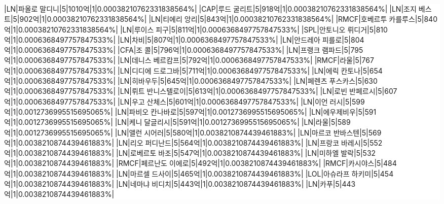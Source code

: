 |LN|파올로 말디니|5|1010억|1|0.00038210762331838564%|
|CAP|루드 굴리트|5|918억|1|0.00038210762331838564%|
|LN|조지 베스트|5|902억|1|0.00038210762331838564%|
|LN|티에리 앙리|5|843억|1|0.00038210762331838564%|
|RMCF|호베르투 카를루스|5|840억|1|0.00038210762331838564%|
|LN|루이스 피구|5|811억|1|0.0006368497757847533%|
|SPL|안토니오 뤼디거|5|810억|1|0.0006368497757847533%|
|LN|차비|5|807억|1|0.0006368497757847533%|
|LN|안드레아 피를로|5|804억|1|0.0006368497757847533%|
|CFA|조 콜|5|796억|1|0.0006368497757847533%|
|LN|프랭크 램파드|5|795억|1|0.0006368497757847533%|
|LN|데니스 베르캄프|5|792억|1|0.0006368497757847533%|
|RMCF|라울|5|767억|1|0.0006368497757847533%|
|LN|디디에 드로그바|5|711억|1|0.0006368497757847533%|
|LN|에릭 칸토나|5|654억|1|0.0006368497757847533%|
|LN|히바우두|5|645억|1|0.0006368497757847533%|
|LN|페렌츠 푸스카스|5|630억|1|0.0006368497757847533%|
|LN|뤼트 반니스텔로이|5|613억|1|0.0006368497757847533%|
|LN|로빈 반페르시|5|607억|1|0.0006368497757847533%|
|LN|우고 산체스|5|601억|1|0.0006368497757847533%|
|LN|이언 러시|5|599억|1|0.0012736995515695065%|
|LN|파비오 칸나바로|5|597억|1|0.0012736995515695065%|
|LN|에우제비우|5|591억|1|0.0012736995515695065%|
|LN|케니 달글리시|5|591억|1|0.0012736995515695065%|
|LN|라울|5|589억|1|0.0012736995515695065%|
|LN|앨런 시어러|5|580억|1|0.0038210874439461883%|
|LN|마르코 반바스텐|5|569억|1|0.0038210874439461883%|
|LN|리오 퍼디난드|5|564억|1|0.0038210874439461883%|
|LN|프랑코 바레시|5|552억|1|0.0038210874439461883%|
|LN|로베르토 바조|5|547억|1|0.0038210874439461883%|
|LN|미하엘 발락|5|532억|1|0.0038210874439461883%|
|RMCF|페르난도 이에로|5|492억|1|0.0038210874439461883%|
|RMCF|카시야스|5|484억|1|0.0038210874439461883%|
|LN|마르셀 드사이|5|465억|1|0.0038210874439461883%|
|LOL|아슈라프 하키미|5|454억|1|0.0038210874439461883%|
|LN|네마냐 비디치|5|443억|1|0.0038210874439461883%|
|LN|카푸|5|443억|1|0.0038210874439461883%|